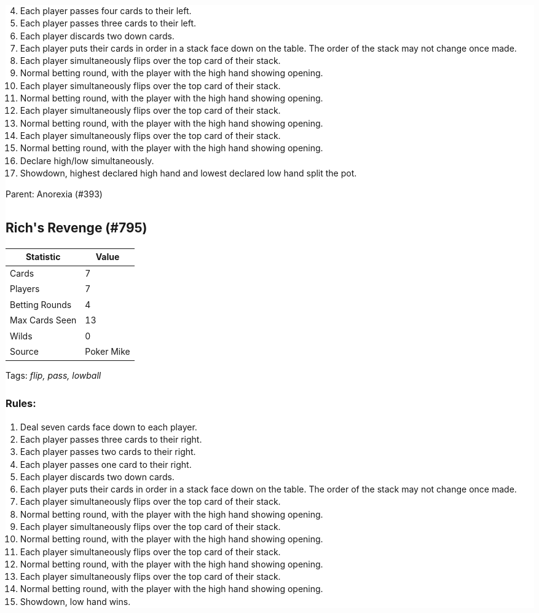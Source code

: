 4. Each player passes four cards to their left.
5. Each player passes three cards to their left.
6. Each player discards two down cards.
7. Each player puts their cards in order in a stack face down on the table. The order of the stack may not change once made.
8. Each player simultaneously flips over the top card of their stack.
9. Normal betting round, with the player with the high hand showing opening.
10. Each player simultaneously flips over the top card of their stack.
11. Normal betting round, with the player with the high hand showing opening.
12. Each player simultaneously flips over the top card of their stack.
13. Normal betting round, with the player with the high hand showing opening.
14. Each player simultaneously flips over the top card of their stack.
15. Normal betting round, with the player with the high hand showing opening.
16. Declare high/low simultaneously.
17. Showdown, highest declared high hand and lowest declared low hand split the pot.

Parent: Anorexia (#393)


## Rich's Revenge (#795)

|Statistic|Value|
|---------|-----|
|Cards|7|
|Players|7|
|Betting Rounds|4|
|Max Cards Seen|13|
|Wilds|0|
|Source|Poker Mike|
Tags: *flip, pass, lowball*
### Rules:
1. Deal seven cards face down to each player.
2. Each player passes three cards to their right.
3. Each player passes two cards to their right.
4. Each player passes one card to their right.
5. Each player discards two down cards.
6. Each player puts their cards in order in a stack face down on the table. The order of the stack may not change once made.
7. Each player simultaneously flips over the top card of their stack.
8. Normal betting round, with the player with the high hand showing opening.
9. Each player simultaneously flips over the top card of their stack.
10. Normal betting round, with the player with the high hand showing opening.
11. Each player simultaneously flips over the top card of their stack.
12. Normal betting round, with the player with the high hand showing opening.
13. Each player simultaneously flips over the top card of their stack.
14. Normal betting round, with the player with the high hand showing opening.
15. Showdown, low hand wins.
